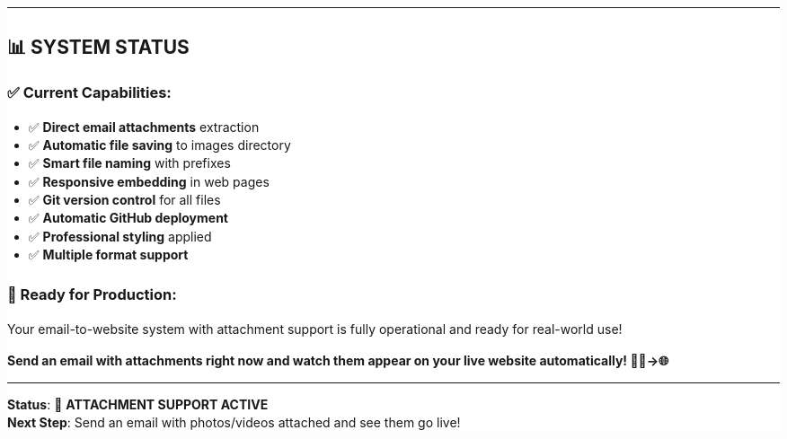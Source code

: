
---

## 📊 **SYSTEM STATUS**

### **✅ Current Capabilities:**
- ✅ **Direct email attachments** extraction
- ✅ **Automatic file saving** to images directory
- ✅ **Smart file naming** with prefixes
- ✅ **Responsive embedding** in web pages
- ✅ **Git version control** for all files
- ✅ **Automatic GitHub deployment**
- ✅ **Professional styling** applied
- ✅ **Multiple format support**

### **🚀 Ready for Production:**
Your email-to-website system with attachment support is fully operational and ready for real-world use!

**Send an email with attachments right now and watch them appear on your live website automatically! 📧📎→🌐**

---

**Status**: 📎 **ATTACHMENT SUPPORT ACTIVE**  
**Next Step**: Send an email with photos/videos attached and see them go live! 